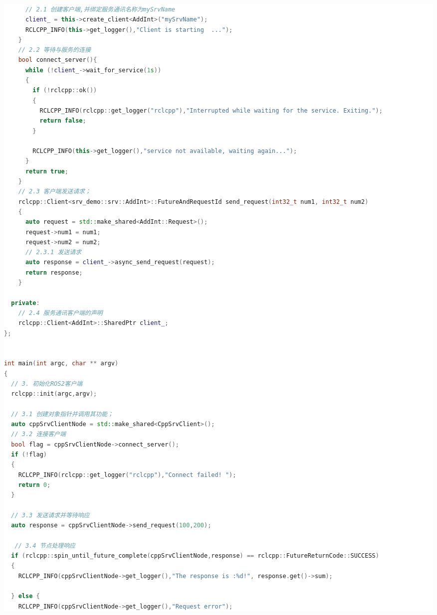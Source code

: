 ```cpp
      // 2.1 创建客户端,并绑定服务通讯名称为mySrvName
      client_ = this->create_client<AddInt>("mySrvName");
      RCLCPP_INFO(this->get_logger(),"Client is starting  ...");
    }
    // 2.2 等待与服务的连接
    bool connect_server(){
      while (!client_->wait_for_service(1s))
      {
        if (!rclcpp::ok())
        {
          RCLCPP_INFO(rclcpp::get_logger("rclcpp"),"Interrupted while waiting for the service. Exiting.");
          return false;
        }

        RCLCPP_INFO(this->get_logger(),"service not available, waiting again...");
      }
      return true;
    }
    // 2.3 客户端发送请求；
    rclcpp::Client<srv_demo::srv::AddInt>::FutureAndRequestId send_request(int32_t num1, int32_t num2)
    {
      auto request = std::make_shared<AddInt::Request>();
      request->num1 = num1;
      request->num2 = num2;
      // 2.3.1 发送请求
      auto response = client_->async_send_request(request);
      return response;
    }

  private:
    // 2.4 服务通讯客户端的声明
    rclcpp::Client<AddInt>::SharedPtr client_;
};


int main(int argc, char ** argv)
{
  // 3. 初始化ROS2客户端
  rclcpp::init(argc,argv);

  // 3.1 创建对象指针并调用其功能；
  auto cppSrvClientNode = std::make_shared<CppSrvClient>();
  // 3.2 连接客户端
  bool flag = cppSrvClientNode->connect_server();
  if (!flag)
  {
    RCLCPP_INFO(rclcpp::get_logger("rclcpp"),"Connect failed! ");
    return 0;
  }

  // 3.3 发送请求并等待响应
  auto response = cppSrvClientNode->send_request(100,200);

   // 3.4 节点处理响应
  if (rclcpp::spin_until_future_complete(cppSrvClientNode,response) == rclcpp::FutureReturnCode::SUCCESS)
  {
    RCLCPP_INFO(cppSrvClientNode->get_logger(),"The response is :%d!", response.get()->sum);

  } else {
    RCLCPP_INFO(cppSrvClientNode->get_logger(),"Request error");
```